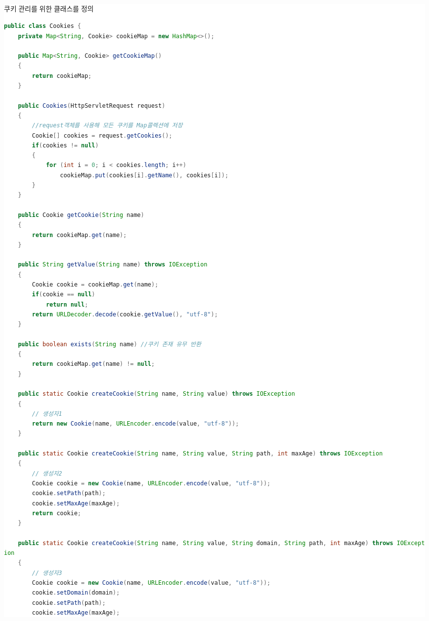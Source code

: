 
쿠키 관리를 위한 클래스를 정의
```java
public class Cookies {
	private Map<String, Cookie> cookieMap = new HashMap<>();
	
	public Map<String, Cookie> getCookieMap() 
	{
		return cookieMap;
	}

	public Cookies(HttpServletRequest request)
	{
		//request객체를 사용해 모든 쿠키를 Map콜렉션에 저장
		Cookie[] cookies = request.getCookies();
		if(cookies != null)
		{
			for (int i = 0; i < cookies.length; i++)
				cookieMap.put(cookies[i].getName(), cookies[i]);
		}
	}

	public Cookie getCookie(String name)
	{
		return cookieMap.get(name);
	}
	
	public String getValue(String name) throws IOException 
	{
		Cookie cookie = cookieMap.get(name);
		if(cookie == null)
			return null;
		return URLDecoder.decode(cookie.getValue(), "utf-8");
	}
	
	public boolean exists(String name) //쿠키 존재 유무 반환
	{
		return cookieMap.get(name) != null;
	}

	public static Cookie createCookie(String name, String value) throws IOException 
	{
		// 생성자1
		return new Cookie(name, URLEncoder.encode(value, "utf-8"));
	}
	
	public static Cookie createCookie(String name, String value, String path, int maxAge) throws IOException 
	{
		// 생성자2
		Cookie cookie = new Cookie(name, URLEncoder.encode(value, "utf-8"));
		cookie.setPath(path);
		cookie.setMaxAge(maxAge);
		return cookie;
	}

	public static Cookie createCookie(String name, String value, String domain, String path, int maxAge) throws IOException
	{
		// 생성자3
		Cookie cookie = new Cookie(name, URLEncoder.encode(value, "utf-8"));
		cookie.setDomain(domain);
		cookie.setPath(path);
		cookie.setMaxAge(maxAge);
```
